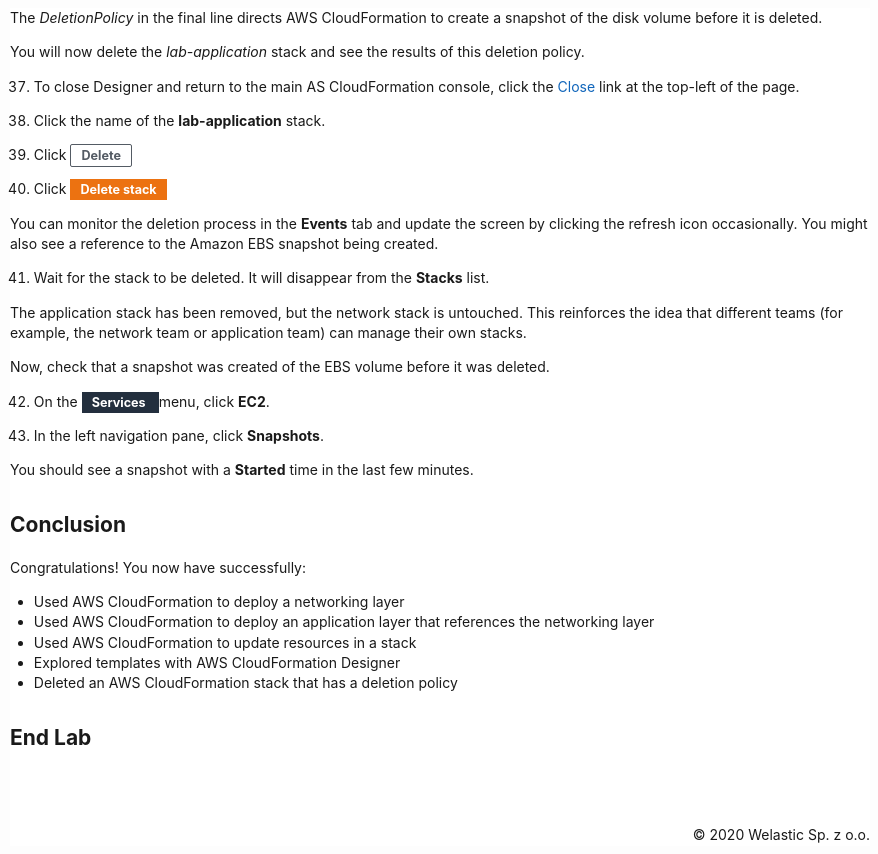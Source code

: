 <p>The <em>DeletionPolicy</em> in the final line directs AWS CloudFormation to create a snapshot of the disk volume before it is deleted.</p>

<p>You will now delete the <em>lab-application</em> stack and see the results of this deletion policy.</p>
<ol start="37">
<li><p>To close Designer and return to the main AS CloudFormation console, click the <span style="color:#1166bb;">Close</span> link at the top-left of the page.</p></li>
<li><p>Click the name of the <strong>lab-application</strong> stack.</p></li>
<li><p>Click <span style="background-color:white;font-weight:bold;font-size:90%;color:#545b64;border-color:#545b64;border-radius:2px;border-width:1px;border-style:solid;padding-top:3px;padding-bottom:3px;padding-left:10px;padding-right:10px;">Delete</span></p></li>
<li><p>Click <span style="background-color:#ec7211;font-weight:bold;font-size:90%;color:white;padding-top:3px;padding-bottom:3px;padding-left:10px;padding-right:10px;white-space: nowrap;">Delete stack</span></p></li>
</ol>
<p>You can monitor the deletion process in the <strong>Events</strong> tab and update the screen by clicking the refresh <i class="fas fa-redo"></i> icon occasionally. You might also see a reference to the Amazon EBS snapshot being created.</p>
<ol start="41">
<li>Wait for the stack to be deleted. It will disappear from the <strong>Stacks</strong> list.</li>
</ol>
<p>The application stack has been removed, but the network stack is untouched. This reinforces the idea that different teams (for example, the network team or application team) can manage their own stacks.</p>

<p>Now, check that a snapshot was created of the EBS volume before it was deleted.</p>
<ol start="42">
<li><p>On the <span style="background-color:#232f3e;font-weight:bold;font-size:90%;color:white;padding-top:3px;padding-bottom:3px;padding-left:10px;padding-right:10px;">Services <i class="fas fa-angle-down"></i></span> menu, click <strong>EC2</strong>.</p></li>
<li><p>In the left navigation pane, click <strong>Snapshots</strong>.</p></li>
</ol>
<p>You should see a snapshot with a <strong>Started</strong> time in the last few minutes.</p>

<h2 id="step8">Conclusion</h2>

<p>Congratulations! You now have successfully:</p>
<ul>
<li>Used AWS CloudFormation to deploy a networking layer</li>
<li>Used AWS CloudFormation to deploy an application layer that references the networking layer</li>
<li>Used AWS CloudFormation to update resources in a stack</li>
<li>Explored templates with AWS CloudFormation Designer</li>
<li>Deleted an AWS CloudFormation stack that has a deletion policy</li>
</ul>
<h2 id="step9">End Lab</h2>

<br><br>

<p align="right">&copy; 2020 Welastic Sp. z o.o.<p>
